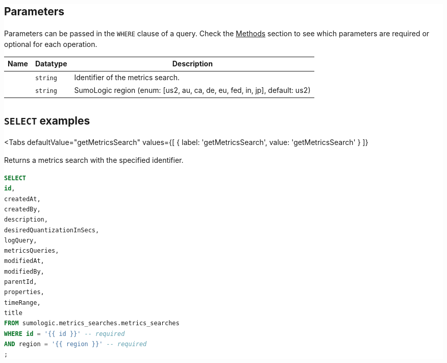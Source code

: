 ## Parameters

Parameters can be passed in the `WHERE` clause of a query. Check the [Methods](#methods) section to see which parameters are required or optional for each operation.

<table>
<thead>
    <tr>
    <th>Name</th>
    <th>Datatype</th>
    <th>Description</th>
    </tr>
</thead>
<tbody>
<tr id="parameter-id">
    <td><CopyableCode code="id" /></td>
    <td><code>string</code></td>
    <td>Identifier of the metrics search.</td>
</tr>
<tr id="parameter-region">
    <td><CopyableCode code="region" /></td>
    <td><code>string</code></td>
    <td>SumoLogic region (enum: [us2, au, ca, de, eu, fed, in, jp], default: us2)</td>
</tr>
</tbody>
</table>

## `SELECT` examples

<Tabs
    defaultValue="getMetricsSearch"
    values={[
        { label: 'getMetricsSearch', value: 'getMetricsSearch' }
    ]}
>
<TabItem value="getMetricsSearch">

Returns a metrics search with the specified identifier.

```sql
SELECT
id,
createdAt,
createdBy,
description,
desiredQuantizationInSecs,
logQuery,
metricsQueries,
modifiedAt,
modifiedBy,
parentId,
properties,
timeRange,
title
FROM sumologic.metrics_searches.metrics_searches
WHERE id = '{{ id }}' -- required
AND region = '{{ region }}' -- required
;
```
</TabItem>
</Tabs>
